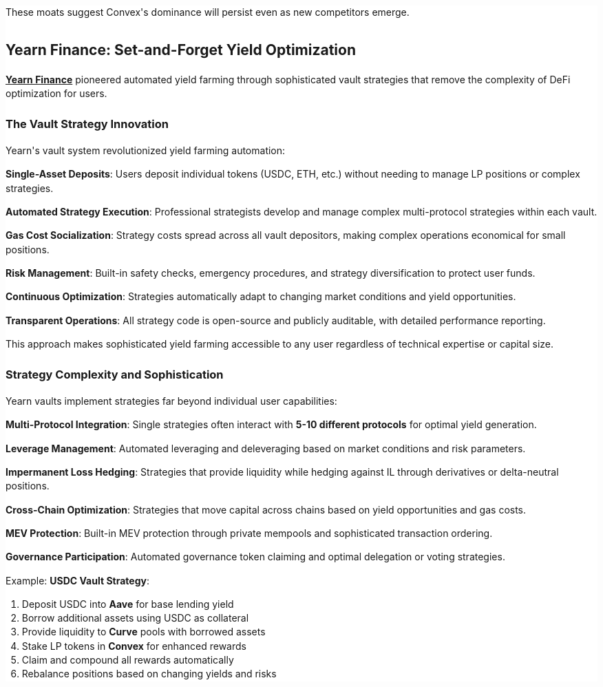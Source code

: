 These moats suggest Convex's dominance will persist even as new competitors emerge.

## Yearn Finance: Set-and-Forget Yield Optimization

**[Yearn Finance](https://yearn.finance/)** pioneered automated yield farming through sophisticated vault strategies that remove the complexity of DeFi optimization for users.

### The Vault Strategy Innovation

Yearn's vault system revolutionized yield farming automation:

**Single-Asset Deposits**: Users deposit individual tokens (USDC, ETH, etc.) without needing to manage LP positions or complex strategies.

**Automated Strategy Execution**: Professional strategists develop and manage complex multi-protocol strategies within each vault.

**Gas Cost Socialization**: Strategy costs spread across all vault depositors, making complex operations economical for small positions.

**Risk Management**: Built-in safety checks, emergency procedures, and strategy diversification to protect user funds.

**Continuous Optimization**: Strategies automatically adapt to changing market conditions and yield opportunities.

**Transparent Operations**: All strategy code is open-source and publicly auditable, with detailed performance reporting.

This approach makes sophisticated yield farming accessible to any user regardless of technical expertise or capital size.

### Strategy Complexity and Sophistication

Yearn vaults implement strategies far beyond individual user capabilities:

**Multi-Protocol Integration**: Single strategies often interact with **5-10 different protocols** for optimal yield generation.

**Leverage Management**: Automated leveraging and deleveraging based on market conditions and risk parameters.

**Impermanent Loss Hedging**: Strategies that provide liquidity while hedging against IL through derivatives or delta-neutral positions.

**Cross-Chain Optimization**: Strategies that move capital across chains based on yield opportunities and gas costs.

**MEV Protection**: Built-in MEV protection through private mempools and sophisticated transaction ordering.

**Governance Participation**: Automated governance token claiming and optimal delegation or voting strategies.

Example: **USDC Vault Strategy**:
1. Deposit USDC into **Aave** for base lending yield
2. Borrow additional assets using USDC as collateral
3. Provide liquidity to **Curve** pools with borrowed assets
4. Stake LP tokens in **Convex** for enhanced rewards
5. Claim and compound all rewards automatically
6. Rebalance positions based on changing yields and risks
